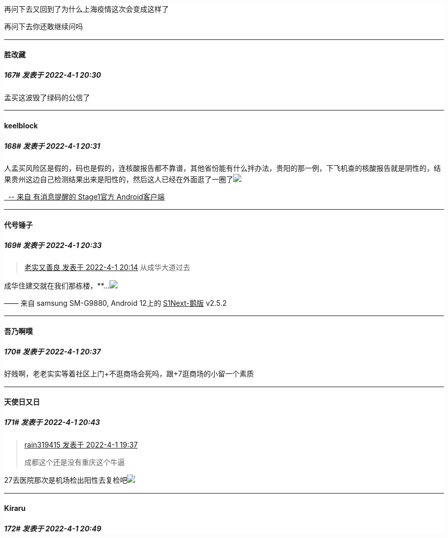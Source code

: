 再问下去又回到了为什么上海疫情这次会变成这样了

再问下去你还敢继续问吗

*****

####  胜改藏  
##### 167#       发表于 2022-4-1 20:30

孟买这波毁了绿码的公信了

*****

####  keelblock  
##### 168#       发表于 2022-4-1 20:31

人孟买风险区是假的，码也是假的，连核酸报告都不靠谱，其他省份能有什么拌办法，贵阳的那一例，下飞机查的核酸报告就是阴性的，结果贵州这边自己检测结果出来是阳性的，然后这人已经在外面逛了一圈了<img src="https://static.saraba1st.com/image/smiley/face2017/067.png" referrerpolicy="no-referrer">

[  -- 来自 有消息提醒的 Stage1官方 Android客户端](https://www.coolapk.com/apk/140634)

*****

####  代号锤子  
##### 169#       发表于 2022-4-1 20:33

<blockquote><a href="httphttps://bbs.saraba1st.com/2b/forum.php?mod=redirect&amp;goto=findpost&amp;pid=55276710&amp;ptid=2061982" target="_blank">老实又善良 发表于 2022-4-1 20:14</a>
从成华大道过去</blockquote>
成华住建交就在我们那栋楼，**…<img src="https://static.saraba1st.com/image/smiley/face2017/001.png" referrerpolicy="no-referrer">

—— 来自 samsung SM-G9880, Android 12上的 [S1Next-鹅版](https://github.com/ykrank/S1-Next/releases) v2.5.2

*****

####  吾乃啊噗  
##### 170#       发表于 2022-4-1 20:37

好贱啊，老老实实等着社区上门+不逛商场会死吗，跟+7逛商场的小留一个素质



*****

####  天使日又日  
##### 171#       发表于 2022-4-1 20:43

<blockquote><a href="httphttps://bbs.saraba1st.com/2b/forum.php?mod=redirect&amp;goto=findpost&amp;pid=55276384&amp;ptid=2061982" target="_blank">rain319415 发表于 2022-4-1 19:37</a>

成都这个还是没有重庆这个牛逼</blockquote>
27去医院那次是机场检出阳性去复检吧<img src="https://static.saraba1st.com/image/smiley/face2017/001.png" referrerpolicy="no-referrer">

*****

####  Kiraru  
##### 172#       发表于 2022-4-1 20:49
